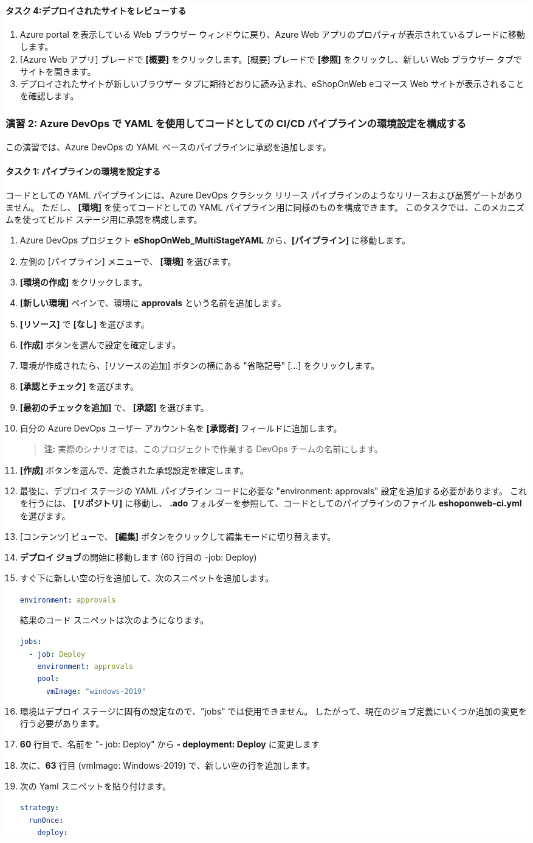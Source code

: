 #### タスク 4:デプロイされたサイトをレビューする

1. Azure portal を表示している Web ブラウザー ウィンドウに戻り、Azure Web アプリのプロパティが表示されているブレードに移動します。
1. [Azure Web アプリ] ブレードで **[概要]** をクリックします。[概要] ブレードで **[参照]** をクリックし、新しい Web ブラウザー タブでサイトを開きます。
1. デプロイされたサイトが新しいブラウザー タブに期待どおりに読み込まれ、eShopOnWeb eコマース Web サイトが表示されることを確認します。

### 演習 2: Azure DevOps で YAML を使用してコードとしての CI/CD パイプラインの環境設定を構成する

この演習では、Azure DevOps の YAML ベースのパイプラインに承認を追加します。

#### タスク 1: パイプラインの環境を設定する

コードとしての YAML パイプラインには、Azure DevOps クラシック リリース パイプラインのようなリリースおよび品質ゲートがありません。 ただし、 **[環境]** を使ってコードとしての YAML パイプライン用に同様のものを構成できます。 このタスクでは、このメカニズムを使ってビルド ステージ用に承認を構成します。

1. Azure DevOps プロジェクト **eShopOnWeb_MultiStageYAML** から、**[パイプライン]** に移動します。
1. 左側の [パイプライン] メニューで、 **[環境]** を選びます。
1. **[環境の作成]** をクリックします。
1. **[新しい環境]** ペインで、環境に **approvals** という名前を追加します。
1. **[リソース]** で **[なし]** を選びます。
1. **[作成]** ボタンを選んで設定を確定します。
1. 環境が作成されたら、[リソースの追加] ボタンの横にある "省略記号" [...] をクリックします。
1. **[承認とチェック]** を選びます。
1. **[最初のチェックを追加]** で、 **[承認]** を選びます。
1. 自分の Azure DevOps ユーザー アカウント名を **[承認者]** フィールドに追加します。

   > **注:** 実際のシナリオでは、このプロジェクトで作業する DevOps チームの名前にします。

1. **[作成]** ボタンを選んで、定義された承認設定を確定します。
1. 最後に、デプロイ ステージの YAML パイプライン コードに必要な "environment: approvals" 設定を追加する必要があります。 これを行うには、 **[リポジトリ]** に移動し、 **.ado** フォルダーを参照して、コードとしてのパイプラインのファイル **eshoponweb-ci.yml** を選びます。
1. [コンテンツ] ビューで、 **[編集]** ボタンをクリックして編集モードに切り替えます。
1. **デプロイ ジョブ**の開始に移動します (60 行目の -job: Deploy)
1. すぐ下に新しい空の行を追加して、次のスニペットを追加します。

   ```yaml
   environment: approvals
   ```

   結果のコード スニペットは次のようになります。

   ```yaml
   jobs:
     - job: Deploy
       environment: approvals
       pool:
         vmImage: "windows-2019"
   ```

1. 環境はデプロイ ステージに固有の設定なので、"jobs" では使用できません。 したがって、現在のジョブ定義にいくつか追加の変更を行う必要があります。
1. **60** 行目で、名前を "- job: Deploy" から **- deployment: Deploy** に変更します
1. 次に、**63** 行目 (vmImage: Windows-2019) で、新しい空の行を追加します。
1. 次の Yaml スニペットを貼り付けます。

   ```yaml
   strategy:
     runOnce:
       deploy:
   ```

